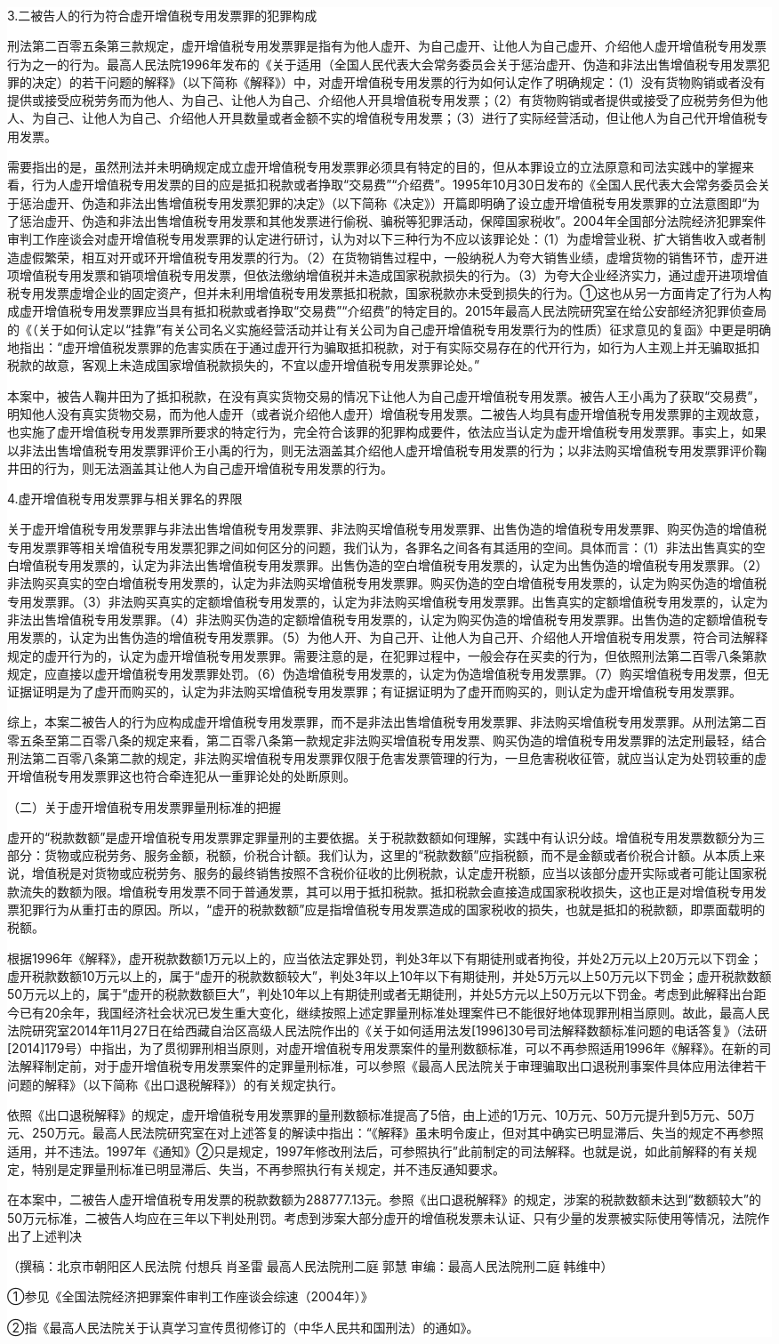 3.二被告人的行为符合虚开增值税专用发票罪的犯罪构成

刑法第二百零五条第三款规定，虚开增值税专用发票罪是指有为他人虚开、为自己虚开、让他人为自己虚开、介绍他人虚开增值税专用发票行为之一的行为。最高人民法院1996年发布的《关于适用（全国人民代表大会常务委员会关于惩治虚开、伪造和非法出售增值税专用发票犯罪的决定）的若干问题的解释》（以下简称《解释》）中，对虚开增值税专用发票的行为如何认定作了明确规定：（1）没有货物购销或者没有提供或接受应税劳务而为他人、为自己、让他人为自己、介绍他人开具增值税专用发票；（2）有货物购销或者提供或接受了应税劳务但为他人、为自己、让他人为自己、介绍他人开具数量或者金额不实的增值税专用发票；（3）进行了实际经营活动，但让他人为自己代开增值税专用发票。

需要指出的是，虽然刑法并未明确规定成立虚开增值税专用发票罪必须具有特定的目的，但从本罪设立的立法原意和司法实践中的掌握来看，行为人虚开增值税专用发票的目的应是抵扣税款或者挣取“交易费”“介绍费”。1995年10月30日发布的《全国人民代表大会常务委员会关于惩治虚开、伪造和非法出售增值税专用发票犯罪的决定》（以下简称《决定》）开篇即明确了设立虚开增值税专用发票罪的立法意图即“为了惩治虚开、伪造和非法出售增值税专用发票和其他发票进行偷税、骗税等犯罪活动，保障国家税收”。2004年全国部分法院经济犯罪案件审判工作座谈会对虚开增值税专用发票罪的认定进行研讨，认为对以下三种行为不应以该罪论处：（1）为虚增营业税、扩大销售收入或者制造虚假繁荣，相互对开或环开增值税专用发票的行为。（2）在货物销售过程中，一般纳税人为夸大销售业绩，虚增货物的销售环节，虚开进项增值税专用发票和销项增值税专用发票，但依法缴纳增值税并未造成国家税款损失的行为。（3）为夸大企业经济实力，通过虚开进项增值税专用发票虚增企业的固定资产，但并未利用增值税专用发票抵扣税款，国家税款亦未受到损失的行为。①这也从另一方面肯定了行为人构成虚开增值税专用发票罪应当具有抵扣税款或者挣取“交易费”“介绍费”的特定目的。2015年最高人民法院研究室在给公安部经济犯罪侦查局的《（关于如何认定以“挂靠”有关公司名义实施经营活动并让有关公司为自己虚开增值税专用发票行为的性质）征求意见的复函》中更是明确地指出：“虚开增值税发票罪的危害实质在于通过虚开行为骗取抵扣税款，对于有实际交易存在的代开行为，如行为人主观上并无骗取抵扣税款的故意，客观上未造成国家增值税款损失的，不宜以虚开增值税专用发票罪论处。”

本案中，被告人鞠井田为了抵扣税款，在没有真实货物交易的情况下让他人为自己虚开增值税专用发票。被告人王小禹为了获取“交易费”，明知他人没有真实货物交易，而为他人虚开（或者说介绍他人虚开）增值税专用发票。二被告人均具有虚开增值税专用发票罪的主观故意，也实施了虚开增值税专用发票罪所要求的特定行为，完全符合该罪的犯罪构成要件，依法应当认定为虚开增值税专用发票罪。事实上，如果以非法出售增值税专用发票罪评价王小禹的行为，则无法涵盖其介绍他人虚开增值税专用发票的行为；以非法购买增值税专用发票罪评价鞠井田的行为，则无法涵盖其让他人为自己虚开增值税专用发票的行为。

4.虚开增值税专用发票罪与相关罪名的界限

关于虚开增值税专用发票罪与非法出售增值税专用发票罪、非法购买增值税专用发票罪、出售伪造的增值税专用发票罪、购买伪造的增值税专用发票罪等相关增值税专用发票犯罪之间如何区分的问题，我们认为，各罪名之间各有其适用的空间。具体而言：（1）非法出售真实的空白增值税专用发票的，认定为非法出售增值税专用发票罪。出售伪造的空白增值税专用发票的，认定为出售伪造的增值税专用发票罪。（2）非法购买真实的空白增值税专用发票的，认定为非法购买增值税专用发票罪。购买伪造的空白增值税专用发票的，认定为购买伪造的增值税专用发票罪。（3）非法购买真实的定额增值税专用发票的，认定为非法购买增值税专用发票罪。出售真实的定额增值税专用发票的，认定为非法出售增值税专用发票罪。（4）非法购买伪造的定额增值税专用发票的，认定为购买伪造的增值税专用发票罪。出售伪造的定额增值税专用发票的，认定为出售伪造的增值税专用发票罪。（5）为他人开、为自己开、让他人为自己开、介绍他人开增值税专用发票，符合司法解释规定的虚开行为的，认定为虚开增值税专用发票罪。需要注意的是，在犯罪过程中，一般会存在买卖的行为，但依照刑法第二百零八条第款规定，应直接以虚开增值税专用发票罪处罚。（6）伪造增值税专用发票的，认定为伪造增值税专用发票罪。（7）购买增值税专用发票，但无证据证明是为了虚开而购买的，认定为非法购买增值税专用发票罪；有证据证明为了虚开而购买的，则认定为虚开增值税专用发票罪。

综上，本案二被告人的行为应构成虚开增值税专用发票罪，而不是非法出售增值税专用发票罪、非法购买增值税专用发票罪。从刑法第二百零五条至第二百零八条的规定来看，第二百零八条第一款规定非法购买增值税专用发票、购买伪造的增值税专用发票罪的法定刑最轻，结合刑法第二百零八条第二款的规定，非法购买增值税专用发票罪仅限于危害发票管理的行为，一旦危害税收征管，就应当认定为处罚较重的虚开增值税专用发票罪这也符合牵连犯从一重罪论处的处断原则。

（二）关于虚开增值税专用发票罪量刑标准的把握

虚开的“税款数额”是虚开增值税专用发票罪定罪量刑的主要依据。关于税款数额如何理解，实践中有认识分歧。增值税专用发票数额分为三部分：货物或应税劳务、服务金额，税额，价税合计额。我们认为，这里的“税款数额”应指税额，而不是金额或者价税合计额。从本质上来说，增值税是对货物或应税劳务、服务的最终销售按照不含税价征收的比例税款，认定虚开税额，应当以该部分虚开实际或者可能让国家税款流失的数额为限。增值税专用发票不同于普通发票，其可以用于抵扣税款。抵扣税款会直接造成国家税收损失，这也正是对增值税专用发票犯罪行为从重打击的原因。所以，“虚开的税款数额”应是指增值税专用发票造成的国家税收的损失，也就是抵扣的税款额，即票面载明的税额。

根据1996年《解释》，虚开税款数额1万元以上的，应当依法定罪处罚，判处3年以下有期徒刑或者拘役，并处2万元以上20万元以下罚金；虚开税款数额10万元以上的，属于“虚开的税款数额较大”，判处3年以上10年以下有期徒刑，并处5万元以上50万元以下罚金；虚开税款数额50万元以上的，属于“虚开的税款数额巨大”，判处10年以上有期徒刑或者无期徒刑，并处5方元以上50万元以下罚金。考虑到此解释出台距今已有20余年，我国经济社会状况已发生重大变化，继续按照上述定罪量刑标准处理案件已不能很好地体现罪刑相当原则。故此，最高人民法院研究室2014年11月27日在给西藏自治区高级人民法院作出的《关于如何适用法发\[1996\]30号司法解释数额标准问题的电话答复》（法研\[2014\]179号）中指出，为了贯彻罪刑相当原则，对虚开增值税专用发票案件的量刑数额标准，可以不再参照适用1996年《解释》。在新的司法解释制定前，对于虚开增值税专用发票案件的定罪量刑标准，可以参照《最高人民法院关于审理骗取出口退税刑事案件具体应用法律若干问题的解释》（以下简称《出口退税解释》）的有关规定执行。

依照《出口退税解释》的规定，虚开增值税专用发票罪的量刑数额标准提高了5倍，由上述的1万元、10万元、50万元提升到5万元、50万元、250万元。最高人民法院研究室在对上述答复的解读中指出：“《解释》虽未明令废止，但对其中确实已明显滞后、失当的规定不再参照适用，并不违法。1997年《通知》②只是规定，1997年修改刑法后，可参照执行”此前制定的司法解释。也就是说，如此前解释的有关规定，特别是定罪量刑标准已明显滞后、失当，不再参照执行有关规定，并不违反通知要求。

在本案中，二被告人虚开增值税专用发票的税款数额为288777.13元。参照《出口退税解释》的规定，涉案的税款数额未达到“数额较大”的50万元标准，二被告人均应在三年以下判处刑罚。考虑到涉案大部分虚开的增值税发票未认证、只有少量的发票被实际使用等情况，法院作出了上述判决

（撰稿：北京市朝阳区人民法院 付想兵 肖圣雷 最高人民法院刑二庭 郭慧 审编：最高人民法院刑二庭 韩维中）

①参见《全国法院经济把罪案件审判工作座谈会综速（2004年）》

②指《最高人民法院关于认真学习宣传贯彻修订的（中华人民共和国刑法）的通如》。
